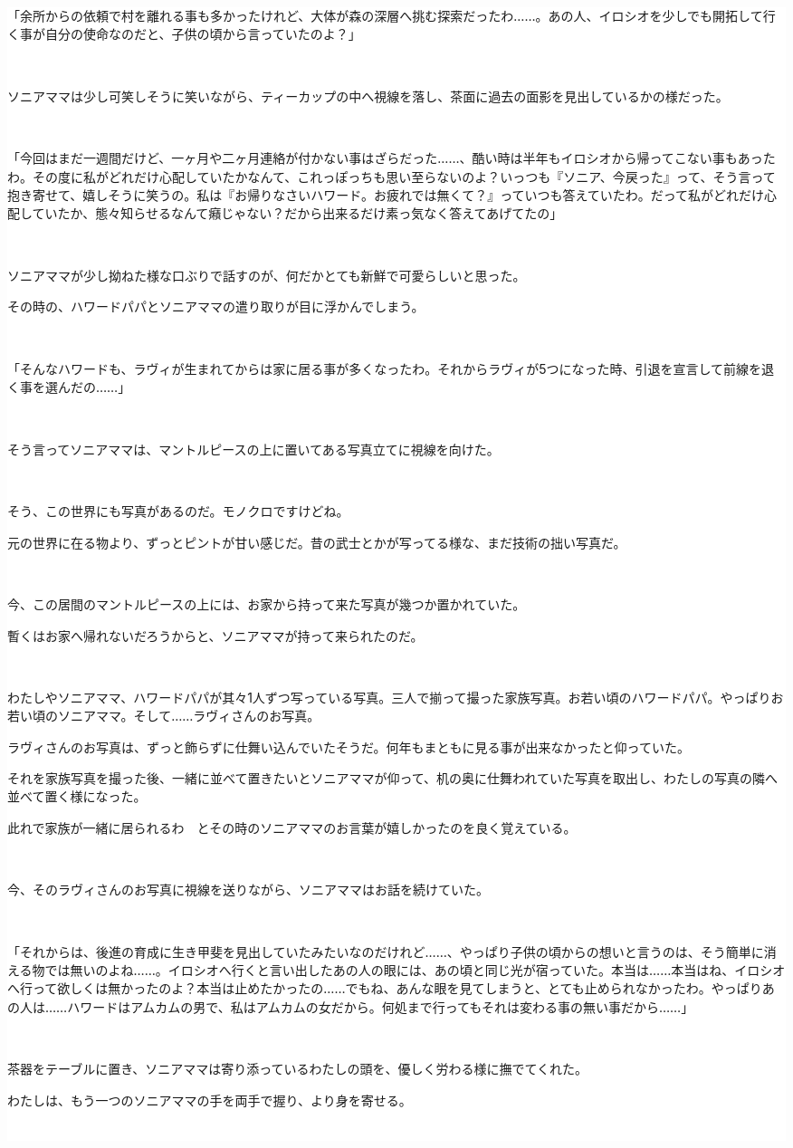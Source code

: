「余所からの依頼で村を離れる事も多かったけれど、大体が森の深層へ挑む探索だったわ……。あの人、イロシオを少しでも開拓して行く事が自分の使命なのだと、子供の頃から言っていたのよ？」

&nbsp;

ソニアママは少し可笑しそうに笑いながら、ティーカップの中へ視線を落し、茶面に過去の面影を見出しているかの様だった。

&nbsp;

「今回はまだ一週間だけど、一ヶ月や二ヶ月連絡が付かない事はざらだった……、酷い時は半年もイロシオから帰ってこない事もあったわ。その度に私がどれだけ心配していたかなんて、これっぽっちも思い至らないのよ？いっつも『ソニア、今戻った』って、そう言って抱き寄せて、嬉しそうに笑うの。私は『お帰りなさいハワード。お疲れでは無くて？』っていつも答えていたわ。だって私がどれだけ心配していたか、態々知らせるなんて癪じゃない？だから出来るだけ素っ気なく答えてあげてたの」

&nbsp;

ソニアママが少し拗ねた様な口ぶりで話すのが、何だかとても新鮮で可愛らしいと思った。

その時の、ハワードパパとソニアママの遣り取りが目に浮かんでしまう。

&nbsp;

「そんなハワードも、ラヴィが生まれてからは家に居る事が多くなったわ。それからラヴィが5つになった時、引退を宣言して前線を退く事を選んだの……」

&nbsp;

そう言ってソニアママは、マントルピースの上に置いてある写真立てに視線を向けた。

&nbsp;

そう、この世界にも写真があるのだ。モノクロですけどね。

元の世界に在る物より、ずっとピントが甘い感じだ。昔の武士とかが写ってる様な、まだ技術の拙い写真だ。

&nbsp;

今、この居間のマントルピースの上には、お家から持って来た写真が幾つか置かれていた。

暫くはお家へ帰れないだろうからと、ソニアママが持って来られたのだ。

&nbsp;

わたしやソニアママ、ハワードパパが其々1人ずつ写っている写真。三人で揃って撮った家族写真。お若い頃のハワードパパ。やっぱりお若い頃のソニアママ。そして……ラヴィさんのお写真。

ラヴィさんのお写真は、ずっと飾らずに仕舞い込んでいたそうだ。何年もまともに見る事が出来なかったと仰っていた。

それを家族写真を撮った後、一緒に並べて置きたいとソニアママが仰って、机の奥に仕舞われていた写真を取出し、わたしの写真の隣へ並べて置く様になった。

此れで家族が一緒に居られるわ　とその時のソニアママのお言葉が嬉しかったのを良く覚えている。

&nbsp;

今、そのラヴィさんのお写真に視線を送りながら、ソニアママはお話を続けていた。

&nbsp;

「それからは、後進の育成に生き甲斐を見出していたみたいなのだけれど……、やっぱり子供の頃からの想いと言うのは、そう簡単に消える物では無いのよね……。イロシオへ行くと言い出したあの人の眼には、あの頃と同じ光が宿っていた。本当は……本当はね、イロシオへ行って欲しくは無かったのよ？本当は止めたかったの……でもね、あんな眼を見てしまうと、とても止められなかったわ。やっぱりあの人は……ハワードはアムカムの男で、私はアムカムの女だから。何処まで行ってもそれは変わる事の無い事だから……」

&nbsp;

茶器をテーブルに置き、ソニアママは寄り添っているわたしの頭を、優しく労わる様に撫でてくれた。

わたしは、もう一つのソニアママの手を両手で握り、より身を寄せる。

&nbsp;
